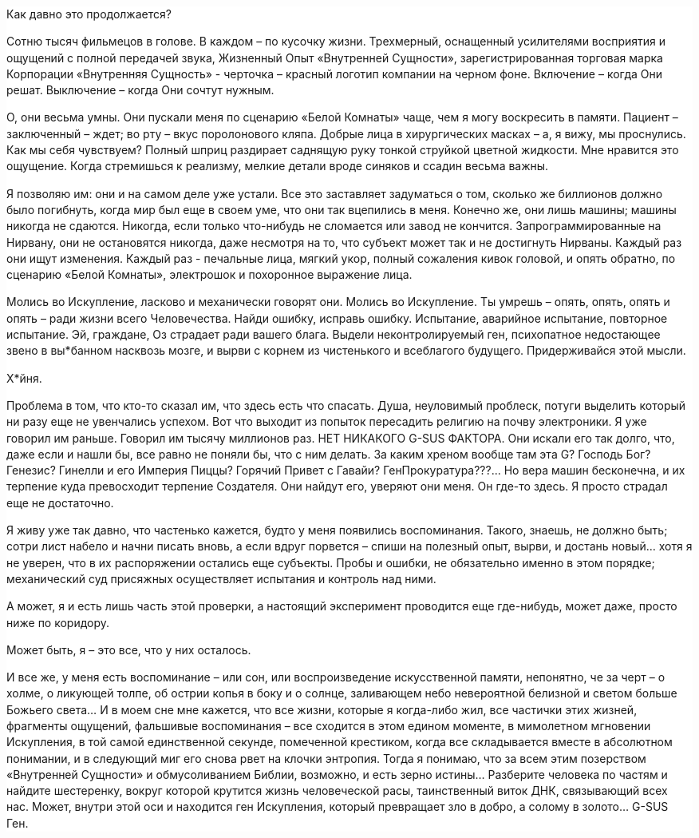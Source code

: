 Как давно это продолжается?

Сотню тысяч фильмецов в голове. В каждом – по кусочку жизни. Трехмерный, оснащенный усилителями восприятия и ощущений с полной передачей звука, Жизненный Опыт «Внутренней Сущности», зарегистрированная торговая марка Корпорации «Внутренняя Сущность» - черточка – красный логотип компании на черном фоне. Включение – когда Они решат. Выключение – когда Они сочтут нужным.

О, они весьма умны. Они пускали меня по сценарию «Белой Комнаты» чаще, чем я могу воскресить в памяти. Пациент – заключенный – ждет; во рту – вкус поролонового кляпа. Добрые лица в хирургических масках – а, я вижу, мы проснулись. Как мы себя чувствуем? Полный шприц раздирает саднящую руку тонкой струйкой цветной жидкости. Мне нравится это ощущение. Когда стремишься к реализму, мелкие детали вроде синяков и ссадин весьма важны.

Я позволяю им: они и на самом деле уже устали. Все это заставляет задуматься о том, сколько же биллионов должно было погибнуть, когда мир был еще в своем уме, что они так вцепились в меня. Конечно же, они лишь машины; машины никогда не сдаются. Никогда, если только что-нибудь не сломается или завод не кончится. Запрограммированные на Нирвану, они не остановятся никогда, даже несмотря на то, что субъект может так и не достигнуть Нирваны. Каждый раз они ищут изменения. Каждый раз - печальные лица, мягкий укор, полный сожаления кивок головой, и опять обратно, по сценарию «Белой Комнаты», электрошок и похоронное выражение лица.

Молись во Искупление, ласково и механически говорят они. Молись во Искупление. Ты умрешь – опять, опять, опять и опять – ради жизни всего Человечества. Найди ошибку, исправь ошибку. Испытание, аварийное испытание, повторное испытание. Эй, граждане, Оз страдает ради вашего блага. Выдели неконтролируемый ген, психопатное недостающее звено в вы*банном насквозь мозге, и вырви с корнем из чистенького и всеблагого будущего. Придерживайся этой мысли.

Х*йня.

Проблема в том, что кто-то сказал им, что здесь есть что спасать. Душа, неуловимый проблеск, потуги выделить который ни разу еще не увенчались успехом. Вот что выходит из попыток пересадить религию на почву электроники. Я уже говорил им раньше. Говорил им тысячу миллионов раз. НЕТ НИКАКОГО G-SUS ФАКТОРА. Они искали его так долго, что, даже если и нашли бы, все равно не поняли бы, что с ним делать. За каким хреном вообще там эта G? Господь Бог? Генезис? Гинелли и его Империя Пиццы? Горячий Привет с Гавайи? ГенПрокуратура???... Но вера машин бесконечна, и их терпение куда превосходит терпение Создателя. Они найдут его, уверяют они меня. Он где-то здесь. Я просто страдал еще не достаточно.

Я живу уже так давно, что частенько кажется, будто у меня появились воспоминания. Такого, знаешь, не должно быть; сотри лист набело и начни писать вновь, а если вдруг порвется – спиши на полезный опыт, вырви, и достань новый… хотя я не уверен, что в их распоряжении остались еще субъекты. Пробы и ошибки, не обязательно именно в этом порядке; механический суд присяжных осуществляет испытания и контроль над ними.

А может, я и есть лишь часть этой проверки, а настоящий эксперимент проводится еще где-нибудь, может даже, просто ниже по коридору.

Может быть, я – это все, что у них осталось.

И все же, у меня есть воспоминание – или сон, или воспроизведение искусственной памяти, непонятно, че за черт – о холме, о ликующей толпе, об острии копья в боку и о солнце, заливающем небо невероятной белизной и светом больше Божьего света… И в моем сне мне кажется, что все жизни, которые я когда-либо жил, все частички этих жизней, фрагменты ощущений, фальшивые воспоминания – все сходится в этом едином моменте, в мимолетном мгновении Искупления, в той самой единственной секунде, помеченной крестиком, когда все складывается вместе в абсолютном понимании, и в следующий миг его снова рвет на клочки энтропия. Тогда я понимаю, что за всем этим позерством «Внутренней Сущности» и обмусоливанием Библии, возможно, и есть зерно истины… Разберите человека по частям и найдите шестеренку, вокруг которой крутится жизнь человеческой расы, таинственный виток ДНК, связывающий всех нас. Может, внутри этой оси и находится ген Искупления, который превращает зло в добро, а солому в золото… G-SUS Ген.
